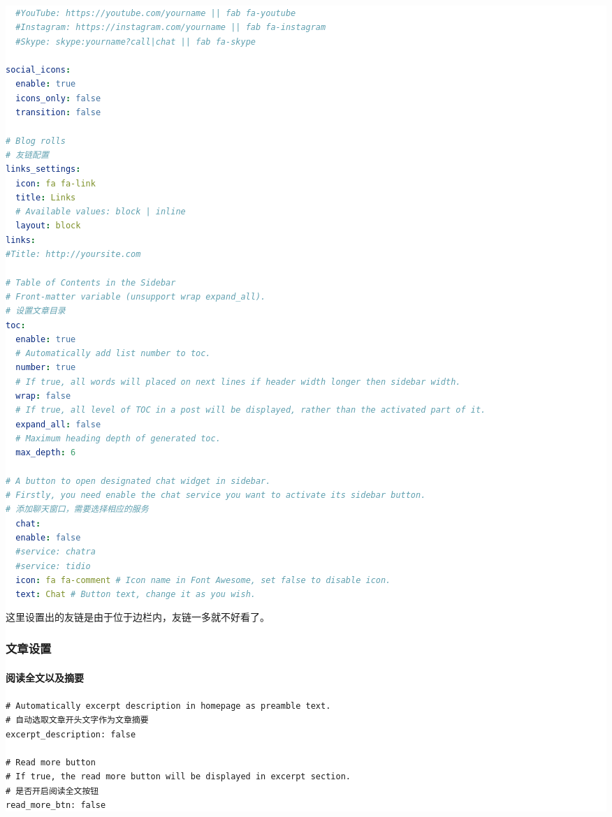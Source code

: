 ```yaml
  #YouTube: https://youtube.com/yourname || fab fa-youtube
  #Instagram: https://instagram.com/yourname || fab fa-instagram
  #Skype: skype:yourname?call|chat || fab fa-skype

social_icons:
  enable: true
  icons_only: false
  transition: false

# Blog rolls
# 友链配置
links_settings:
  icon: fa fa-link
  title: Links
  # Available values: block | inline
  layout: block
links:
#Title: http://yoursite.com

# Table of Contents in the Sidebar
# Front-matter variable (unsupport wrap expand_all).
# 设置文章目录
toc:
  enable: true
  # Automatically add list number to toc.
  number: true
  # If true, all words will placed on next lines if header width longer then sidebar width.
  wrap: false
  # If true, all level of TOC in a post will be displayed, rather than the activated part of it.
  expand_all: false
  # Maximum heading depth of generated toc.
  max_depth: 6

# A button to open designated chat widget in sidebar.
# Firstly, you need enable the chat service you want to activate its sidebar button.
# 添加聊天窗口，需要选择相应的服务
  chat:
  enable: false
  #service: chatra
  #service: tidio
  icon: fa fa-comment # Icon name in Font Awesome, set false to disable icon.
  text: Chat # Button text, change it as you wish.
```

这里设置出的友链是由于位于边栏内，友链一多就不好看了。

### 文章设置

#### 阅读全文以及摘要

```
# Automatically excerpt description in homepage as preamble text.
# 自动选取文章开头文字作为文章摘要
excerpt_description: false

# Read more button
# If true, the read more button will be displayed in excerpt section.
# 是否开启阅读全文按钮
read_more_btn: false
```
